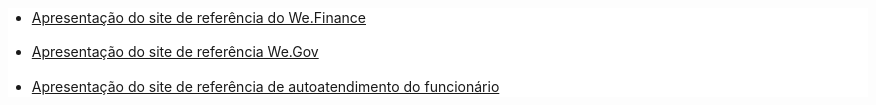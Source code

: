 * [Apresentação do site de referência do We.Finance](/help/forms/using/finance-reference-site-walkthrough.md)
* [Apresentação do site de referência We.Gov](/help/forms/using/gov-reference-site-walkthrough.md)

* [Apresentação do site de referência de autoatendimento do funcionário](/help/forms/using/employee-self-service-reference-site.md)

